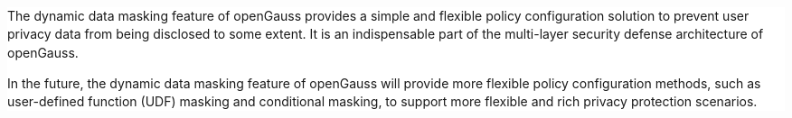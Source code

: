The dynamic data masking feature of openGauss provides a simple and flexible policy configuration solution to prevent user privacy data from being disclosed to some extent. It is an indispensable part of the multi-layer security defense architecture of openGauss.

In the future, the dynamic data masking feature of openGauss will provide more flexible policy configuration methods, such as user-defined function \(UDF\) masking and conditional masking, to support more flexible and rich privacy protection scenarios.
